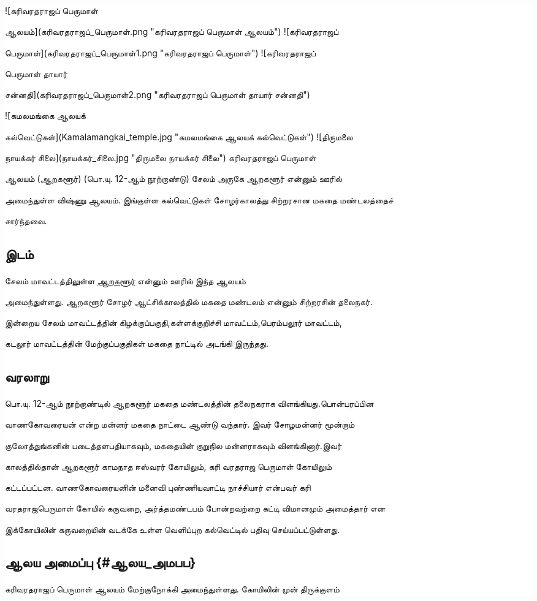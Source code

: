 ![கரிவரதராஜப் பெருமாள்

ஆலயம்](கரிவரதராஜப்_பெருமாள்.png "கரிவரதராஜப் பெருமாள் ஆலயம்") ![கரிவரதராஜப்

பெருமாள்](கரிவரதராஜப்_பெருமாள்1.png "கரிவரதராஜப் பெருமாள்") ![கரிவரதராஜப்

பெருமாள் தாயார்

சன்னதி](கரிவரதராஜப்_பெருமாள்2.png "கரிவரதராஜப் பெருமாள் தாயார் சன்னதி")

![கமலமங்கை ஆலயக்

கல்வெட்டுகள்](Kamalamangkai_temple.jpg "கமலமங்கை ஆலயக் கல்வெட்டுகள்") ![திருமலை

நாயக்கர் சிலை](நாயக்கர்_சிலை.jpg "திருமலை நாயக்கர் சிலை") கரிவரதராஜப் பெருமாள்

ஆலயம் (ஆறகளூர்) (பொ.யு. 12-ஆம் நூற்றாண்டு) சேலம் அருகே ஆறகளூர் என்னும் ஊரில்

அமைந்துள்ள விஷ்ணு ஆலயம். இங்குள்ள கல்வெட்டுகள் சோழர்காலத்து சிற்றரசான மகதை மண்டலத்தைச்

சார்ந்தவை.



## இடம்



சேலம் மாவட்டத்திலுள்ள [ஆறகளூர்](ஆறகளூர் "wikilink") என்னும் ஊரில் இந்த ஆலயம்

அமைந்துள்ளது. ஆறகளூர் சோழர் ஆட்சிக்காலத்தில் மகதை மண்டலம் என்னும் சிற்றரசின் தலைநகர்.

இன்றைய சேலம் மாவட்டத்தின் கிழக்குப்பகுதி,கள்ளக்குறிச்சி மாவட்டம்,பெரம்பலூர் மாவட்டம்,

கடலூர் மாவட்டத்தின் மேற்குப்பகுதிகள் மகதை நாட்டில் அடங்கி இருந்தது.



## வரலாறு



பொ.யு. 12-ஆம் நூற்றாண்டில் ஆறகளூர் மகதை மண்டலத்தின் தலைநகராக விளங்கியது.பொன்பரப்பின

வாணகோவரையன் என்ற மன்னர் மகதை நாட்டை ஆண்டு வந்தார். இவர் சோழமன்னர் மூன்றாம்

குலோத்துங்கனின் படைத்தளபதியாகவும், மகதையின் குறுநில மன்னராகவும் விளங்கினார்.இவர்

காலத்தில்தான் ஆறகளூர் காமநாத ஈஸ்வரர் கோயிலும், கரி வரதராஜ பெருமாள் கோயிலும்

கட்டப்பட்டன. வாணகோவரையனின் மனைவி புண்ணியவாட்டி நாச்சியார் என்பவர் கரி

வரதராஜபெருமாள் கோயில் கருவறை, அர்த்தமண்டபம் போன்றவற்றை கட்டி விமானமும் அமைத்தார் என

இக்கோயிலின் கருவறையின் வடக்கே உள்ள வெளிப்புற கல்வெட்டில் பதிவு செய்யப்பட்டுள்ளது.



## ஆலய அமைப்பு {#ஆலய_அமபப}



கரிவரதராஜப் பெருமாள் ஆலயம் மேற்குநோக்கி அமைந்துள்ளது. கோயிலின் முன் திருக்குளம்
